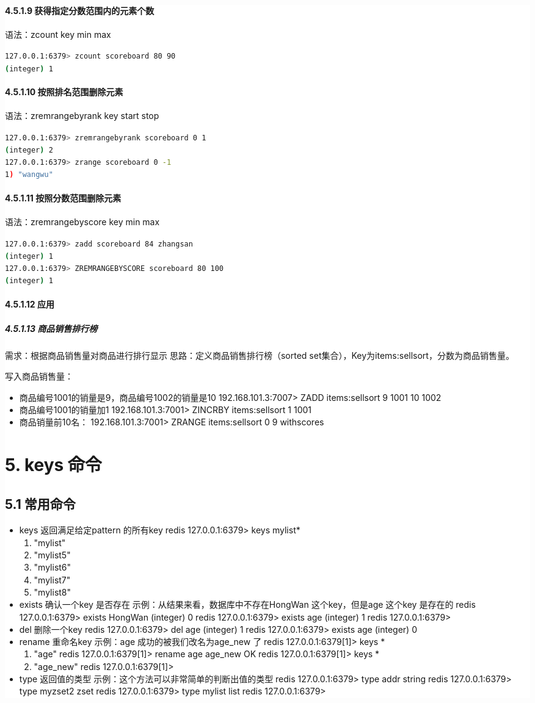 #### 4.5.1.9 获得指定分数范围内的元素个数

语法：zcount key min max

```bash
127.0.0.1:6379> zcount scoreboard 80 90
(integer) 1
```

#### 4.5.1.10 按照排名范围删除元素

语法：zremrangebyrank key start stop

```bash
127.0.0.1:6379> zremrangebyrank scoreboard 0 1
(integer) 2
127.0.0.1:6379> zrange scoreboard 0 -1
1) "wangwu"
```

#### 4.5.1.11 按照分数范围删除元素

语法：zremrangebyscore key min max

```bash
127.0.0.1:6379> zadd scoreboard 84 zhangsan
(integer) 1
127.0.0.1:6379> ZREMRANGEBYSCORE scoreboard 80 100
(integer) 1
```

#### 4.5.1.12 应用

##### 4.5.1.13 商品销售排行榜

需求：根据商品销售量对商品进行排行显示 思路：定义商品销售排行榜（sorted set集合），Key为items:sellsort，分数为商品销售量。

写入商品销售量：

- 商品编号1001的销量是9，商品编号1002的销量是10 192.168.101.3:7007> ZADD items:sellsort 9 1001 10 1002
- 商品编号1001的销量加1 192.168.101.3:7001> ZINCRBY items:sellsort 1 1001
- 商品销量前10名： 192.168.101.3:7001> ZRANGE items:sellsort 0 9 withscores

# 5. keys 命令

## 5.1 常用命令

- keys 返回满足给定pattern 的所有key redis 127.0.0.1:6379> keys mylist*
  1. "mylist"
  2. "mylist5"
  3. "mylist6"
  4. "mylist7"
  5. "mylist8"
- exists 确认一个key 是否存在 示例：从结果来看，数据库中不存在HongWan 这个key，但是age 这个key 是存在的 redis 127.0.0.1:6379> exists HongWan (integer) 0 redis 127.0.0.1:6379> exists age (integer) 1 redis 127.0.0.1:6379>
- del 删除一个key redis 127.0.0.1:6379> del age (integer) 1 redis 127.0.0.1:6379> exists age (integer) 0
- rename 重命名key 示例：age 成功的被我们改名为age_new 了 redis 127.0.0.1:6379[1]> keys *
  1. "age" redis 127.0.0.1:6379[1]> rename age age_new OK redis 127.0.0.1:6379[1]> keys *
  2. "age_new" redis 127.0.0.1:6379[1]>
- type 返回值的类型 示例：这个方法可以非常简单的判断出值的类型 redis 127.0.0.1:6379> type addr string redis 127.0.0.1:6379> type myzset2 zset redis 127.0.0.1:6379> type mylist list redis 127.0.0.1:6379>
